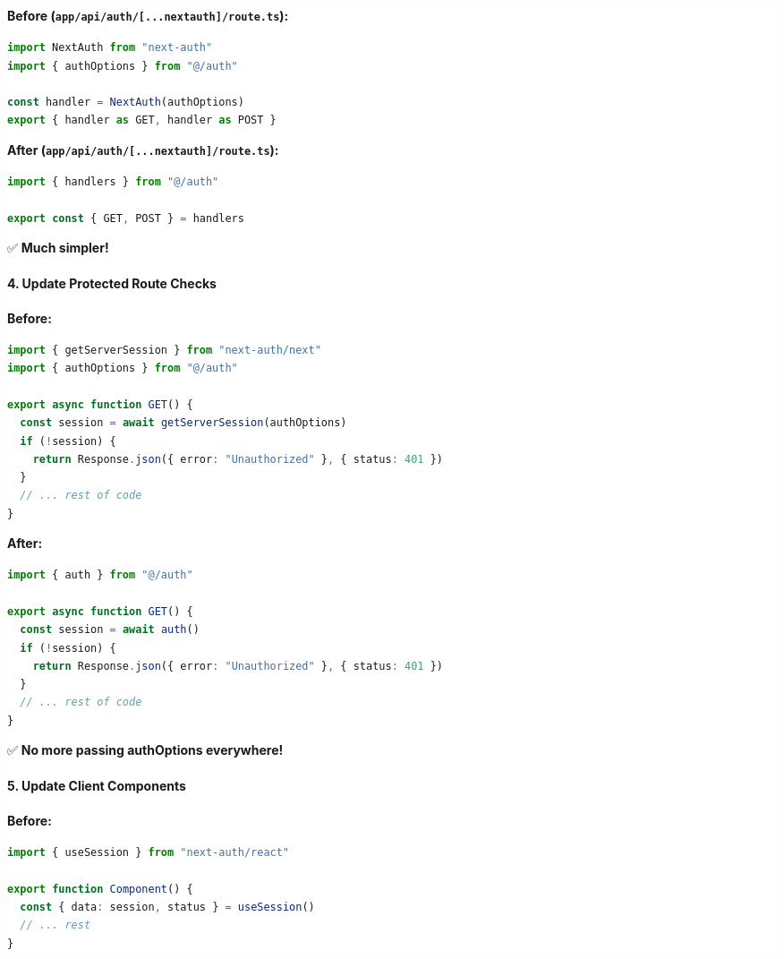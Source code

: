 **Before (`app/api/auth/[...nextauth]/route.ts`):**
```typescript
import NextAuth from "next-auth"
import { authOptions } from "@/auth"

const handler = NextAuth(authOptions)
export { handler as GET, handler as POST }
```

**After (`app/api/auth/[...nextauth]/route.ts`):**
```typescript
import { handlers } from "@/auth"

export const { GET, POST } = handlers
```

✅ **Much simpler!**

#### 4. Update Protected Route Checks

**Before:**
```typescript
import { getServerSession } from "next-auth/next"
import { authOptions } from "@/auth"

export async function GET() {
  const session = await getServerSession(authOptions)
  if (!session) {
    return Response.json({ error: "Unauthorized" }, { status: 401 })
  }
  // ... rest of code
}
```

**After:**
```typescript
import { auth } from "@/auth"

export async function GET() {
  const session = await auth()
  if (!session) {
    return Response.json({ error: "Unauthorized" }, { status: 401 })
  }
  // ... rest of code
}
```

✅ **No more passing authOptions everywhere!**

#### 5. Update Client Components

**Before:**
```typescript
import { useSession } from "next-auth/react"

export function Component() {
  const { data: session, status } = useSession()
  // ... rest
}
```

